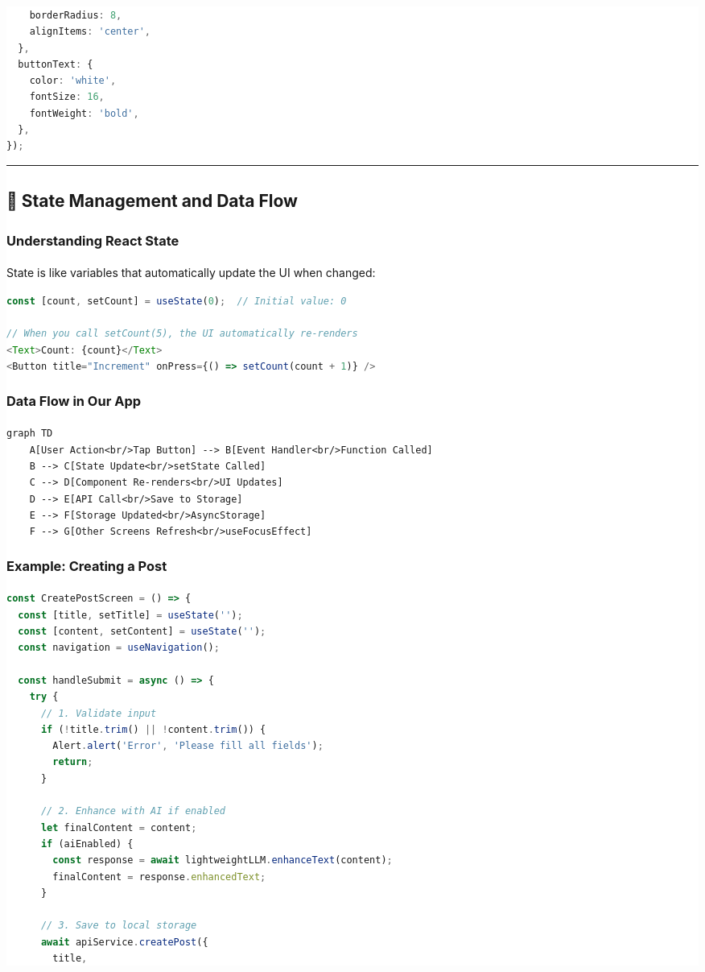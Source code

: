 ```typescript
    borderRadius: 8,
    alignItems: 'center',
  },
  buttonText: {
    color: 'white',
    fontSize: 16,
    fontWeight: 'bold',
  },
});
```

---

## 🔄 State Management and Data Flow

### **Understanding React State**

State is like variables that automatically update the UI when changed:

```typescript
const [count, setCount] = useState(0);  // Initial value: 0

// When you call setCount(5), the UI automatically re-renders
<Text>Count: {count}</Text>
<Button title="Increment" onPress={() => setCount(count + 1)} />
```

### **Data Flow in Our App**

```mermaid
graph TD
    A[User Action<br/>Tap Button] --> B[Event Handler<br/>Function Called]
    B --> C[State Update<br/>setState Called]
    C --> D[Component Re-renders<br/>UI Updates]
    D --> E[API Call<br/>Save to Storage]
    E --> F[Storage Updated<br/>AsyncStorage]
    F --> G[Other Screens Refresh<br/>useFocusEffect]
```

### **Example: Creating a Post**

```typescript
const CreatePostScreen = () => {
  const [title, setTitle] = useState('');
  const [content, setContent] = useState('');
  const navigation = useNavigation();

  const handleSubmit = async () => {
    try {
      // 1. Validate input
      if (!title.trim() || !content.trim()) {
        Alert.alert('Error', 'Please fill all fields');
        return;
      }

      // 2. Enhance with AI if enabled
      let finalContent = content;
      if (aiEnabled) {
        const response = await lightweightLLM.enhanceText(content);
        finalContent = response.enhancedText;
      }

      // 3. Save to local storage
      await apiService.createPost({
        title,
```
